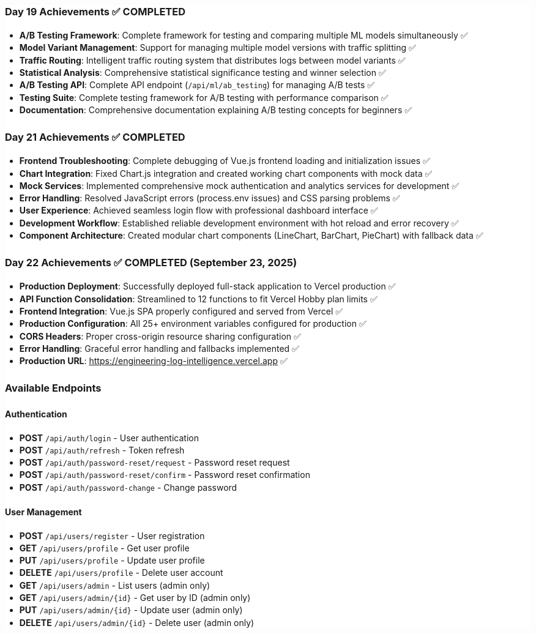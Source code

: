 ### Day 19 Achievements ✅ COMPLETED
- **A/B Testing Framework**: Complete framework for testing and comparing multiple ML models simultaneously ✅
- **Model Variant Management**: Support for managing multiple model versions with traffic splitting ✅
- **Traffic Routing**: Intelligent traffic routing system that distributes logs between model variants ✅
- **Statistical Analysis**: Comprehensive statistical significance testing and winner selection ✅
- **A/B Testing API**: Complete API endpoint (`/api/ml/ab_testing`) for managing A/B tests ✅
- **Testing Suite**: Complete testing framework for A/B testing with performance comparison ✅
- **Documentation**: Comprehensive documentation explaining A/B testing concepts for beginners ✅

### Day 21 Achievements ✅ COMPLETED
- **Frontend Troubleshooting**: Complete debugging of Vue.js frontend loading and initialization issues ✅
- **Chart Integration**: Fixed Chart.js integration and created working chart components with mock data ✅
- **Mock Services**: Implemented comprehensive mock authentication and analytics services for development ✅
- **Error Handling**: Resolved JavaScript errors (process.env issues) and CSS parsing problems ✅
- **User Experience**: Achieved seamless login flow with professional dashboard interface ✅
- **Development Workflow**: Established reliable development environment with hot reload and error recovery ✅
- **Component Architecture**: Created modular chart components (LineChart, BarChart, PieChart) with fallback data ✅

### Day 22 Achievements ✅ COMPLETED (September 23, 2025)
- **Production Deployment**: Successfully deployed full-stack application to Vercel production ✅
- **API Function Consolidation**: Streamlined to 12 functions to fit Vercel Hobby plan limits ✅
- **Frontend Integration**: Vue.js SPA properly configured and served from Vercel ✅
- **Production Configuration**: All 25+ environment variables configured for production ✅
- **CORS Headers**: Proper cross-origin resource sharing configuration ✅
- **Error Handling**: Graceful error handling and fallbacks implemented ✅
- **Production URL**: https://engineering-log-intelligence.vercel.app ✅

### Available Endpoints

#### Authentication
- **POST** `/api/auth/login` - User authentication
- **POST** `/api/auth/refresh` - Token refresh
- **POST** `/api/auth/password-reset/request` - Password reset request
- **POST** `/api/auth/password-reset/confirm` - Password reset confirmation
- **POST** `/api/auth/password-change` - Change password

#### User Management
- **POST** `/api/users/register` - User registration
- **GET** `/api/users/profile` - Get user profile
- **PUT** `/api/users/profile` - Update user profile
- **DELETE** `/api/users/profile` - Delete user account
- **GET** `/api/users/admin` - List users (admin only)
- **GET** `/api/users/admin/{id}` - Get user by ID (admin only)
- **PUT** `/api/users/admin/{id}` - Update user (admin only)
- **DELETE** `/api/users/admin/{id}` - Delete user (admin only)
